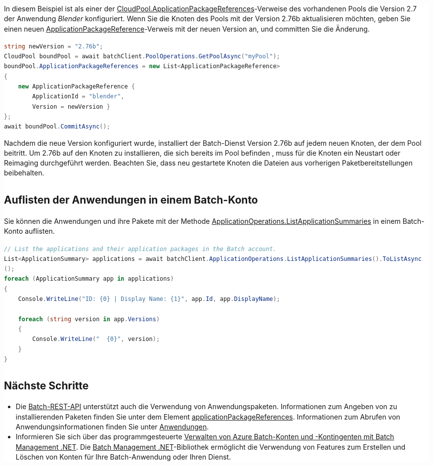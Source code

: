In diesem Beispiel ist als einer der [CloudPool.ApplicationPackageReferences](/dotnet/api/microsoft.azure.batch.cloudpool.applicationpackagereferences)-Verweise des vorhandenen Pools die Version 2.7 der Anwendung *Blender* konfiguriert. Wenn Sie die Knoten des Pools mit der Version 2.76b aktualisieren möchten, geben Sie einen neuen [ApplicationPackageReference](/dotnet/api/microsoft.azure.batch.applicationpackagereference)-Verweis mit der neuen Version an, und committen Sie die Änderung.

```csharp
string newVersion = "2.76b";
CloudPool boundPool = await batchClient.PoolOperations.GetPoolAsync("myPool");
boundPool.ApplicationPackageReferences = new List<ApplicationPackageReference>
{
    new ApplicationPackageReference {
        ApplicationId = "blender",
        Version = newVersion }
};
await boundPool.CommitAsync();
```

Nachdem die neue Version konfiguriert wurde, installiert der Batch-Dienst Version 2.76b auf jedem neuen Knoten, der dem Pool beitritt. Um 2.76b auf den Knoten zu installieren, die sich bereits im Pool befinden , muss für die Knoten ein Neustart oder Reimaging durchgeführt werden. Beachten Sie, dass neu gestartete Knoten die Dateien aus vorherigen Paketbereitstellungen beibehalten.

## <a name="list-the-applications-in-a-batch-account"></a>Auflisten der Anwendungen in einem Batch-Konto

Sie können die Anwendungen und ihre Pakete mit der Methode [ApplicationOperations.ListApplicationSummaries](/dotnet/api/microsoft.azure.batch.applicationoperations.listapplicationsummaries) in einem Batch-Konto auflisten.

```csharp
// List the applications and their application packages in the Batch account.
List<ApplicationSummary> applications = await batchClient.ApplicationOperations.ListApplicationSummaries().ToListAsync();
foreach (ApplicationSummary app in applications)
{
    Console.WriteLine("ID: {0} | Display Name: {1}", app.Id, app.DisplayName);

    foreach (string version in app.Versions)
    {
        Console.WriteLine("  {0}", version);
    }
}
```

## <a name="next-steps"></a>Nächste Schritte

- Die [Batch-REST-API](/rest/api/batchservice) unterstützt auch die Verwendung von Anwendungspaketen. Informationen zum Angeben von zu installierenden Paketen finden Sie unter dem Element [applicationPackageReferences](/rest/api/batchservice/pool/add#applicationpackagereference). Informationen zum Abrufen von Anwendungsinformationen finden Sie unter [Anwendungen](/rest/api/batchservice/application).
- Informieren Sie sich über das programmgesteuerte [Verwalten von Azure Batch-Konten und -Kontingenten mit Batch Management .NET](batch-management-dotnet.md). Die [Batch Management .NET](/dotnet/api/overview/azure/batch/management)-Bibliothek ermöglicht die Verwendung von Features zum Erstellen und Löschen von Konten für Ihre Batch-Anwendung oder Ihren Dienst.
